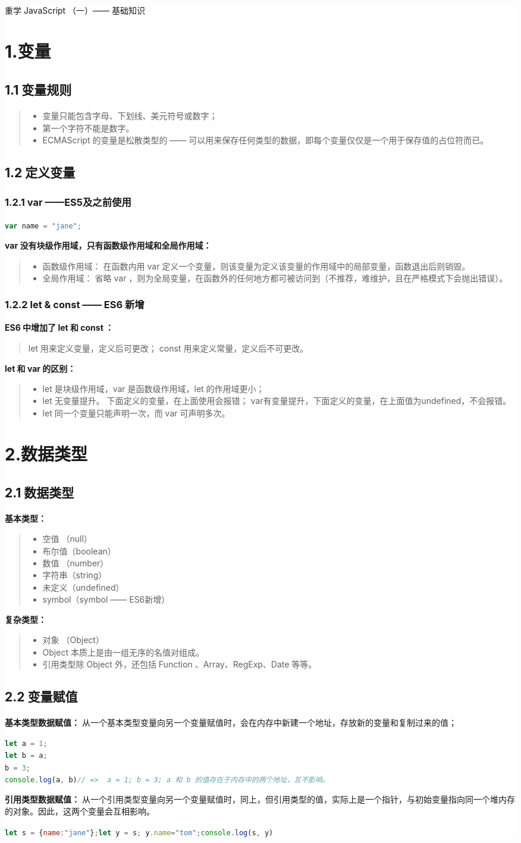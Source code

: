 重学 JavaScript （一）—— 基础知识
# 1.变量
## 1.1 变量规则
> * 变量只能包含字母、下划线、美元符号或数字；
> * 第一个字符不能是数字。
> * ECMAScript 的变量是松散类型的 —— 可以用来保存任何类型的数据，即每个变量仅仅是一个用于保存值的占位符而已。

## 1.2 定义变量
### 1.2.1 var ——ES5及之前使用
```javascript
var name = "jane";
```
**var 没有块级作用域，只有函数级作用域和全局作用域：**
> * 函数级作用域：
在函数内用 var 定义一个变量，则该变量为定义该变量的作用域中的局部变量，函数退出后则销毁。
> * 全局作用域：
省略 var ，则为全局变量，在函数外的任何地方都可被访问到（不推荐，难维护，且在严格模式下会抛出错误）。

### 1.2.2 let & const —— ES6 新增
**ES6 中增加了 let 和 const ：**
> let 用来定义变量，定义后可更改；
> const 用来定义常量，定义后不可更改。

**let 和 var 的区别：**
> * let 是块级作用域，var 是函数级作用域，let 的作用域更小；
> * let 无变量提升。
下面定义的变量，在上面使用会报错；
var有变量提升，下面定义的变量，在上面值为undefined，不会报错。
> * let 同一个变量只能声明一次，而 var 可声明多次。

# 2.数据类型
## 2.1 数据类型
**基本类型：**
> * 空值 （null）
> * 布尔值（boolean）
> * 数值 （number）
> * 字符串（string）
> * 未定义（undefined）
> * symbol（symbol —— ES6新增）

**复杂类型：**
> * 对象 （Object）
> * Object 本质上是由一组无序的名值对组成。
> * 引用类型除 Object 外，还包括 Function 、Array、RegExp、Date 等等。

## 2.2 变量赋值
**基本类型数据赋值：**
从一个基本类型变量向另一个变量赋值时，会在内存中新建一个地址，存放新的变量和复制过来的值；
```javascript
let a = 1;
let b = a;
b = 3;  
console.log(a, b)// =>  a = 1; b = 3; a 和 b 的值存在于内存中的两个地址，互不影响。
```
**引用类型数据赋值：**
从一个引用类型变量向另一个变量赋值时，同上，但引用类型的值，实际上是一个指针，与初始变量指向同一个堆内存的对象。因此，这两个变量会互相影响。
```javascript
let s = {name:"jane"};let y = s; y.name="tom";console.log(s, y)
```